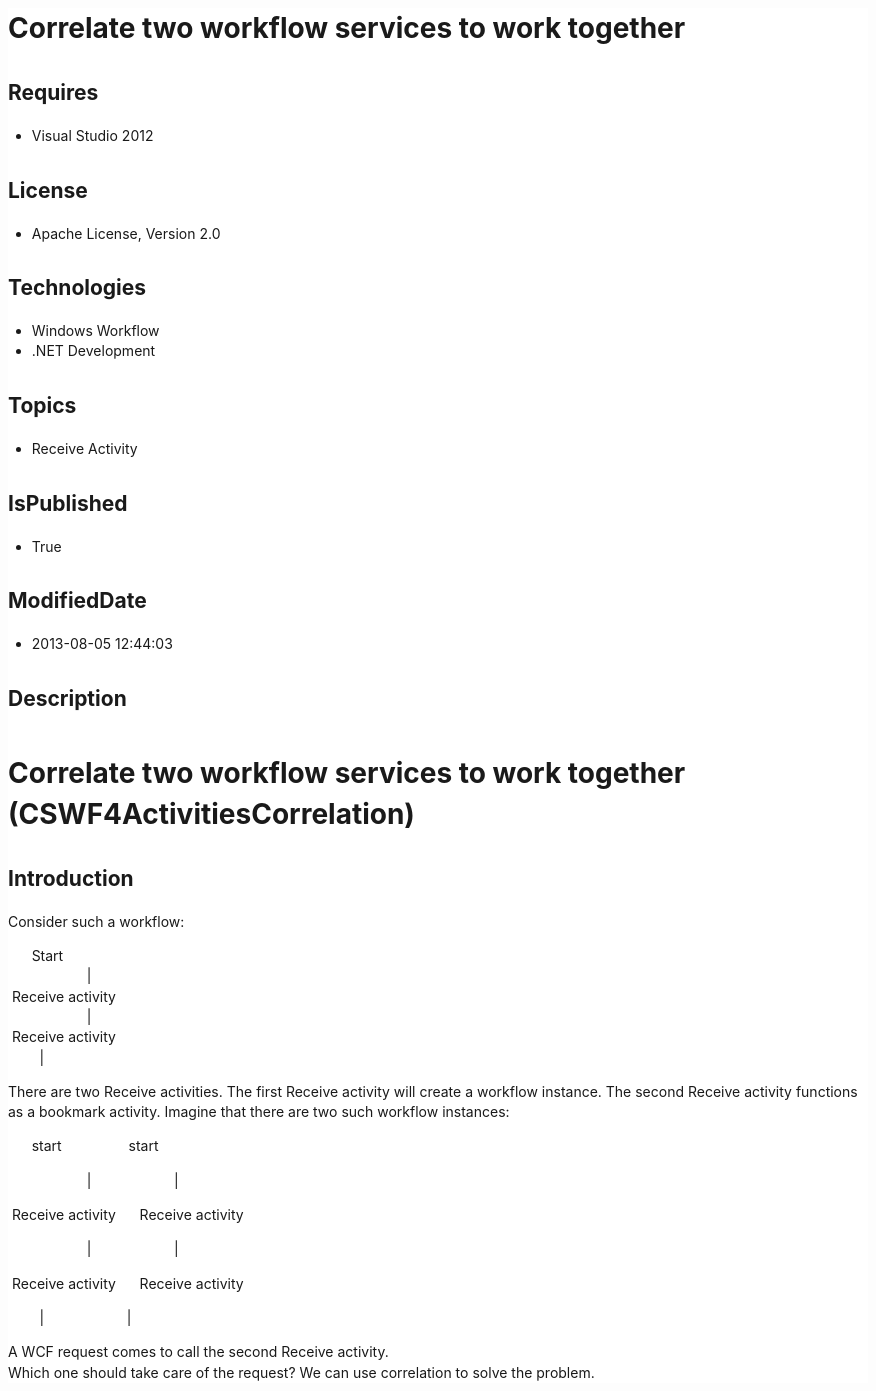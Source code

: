 # Correlate two workflow services to work together
## Requires
* Visual Studio 2012
## License
* Apache License, Version 2.0
## Technologies
* Windows Workflow
* .NET Development
## Topics
* Receive Activity
## IsPublished
* True
## ModifiedDate
* 2013-08-05 12:44:03
## Description

<h1>Correlate two workflow services to work together (CSWF4ActivitiesCorrelation)</h1>
<h2>Introduction</h2>
<p class="MsoNormal">Consider such a workflow: </p>
<p class="MsoNormal"><span style="">&nbsp;&nbsp;&nbsp;&nbsp;&nbsp; </span>Start<br>
<span style="">&nbsp;&nbsp;&nbsp;&nbsp;&nbsp;&nbsp;&nbsp;&nbsp;&nbsp;&nbsp;&nbsp;&nbsp;&nbsp;&nbsp;&nbsp; </span><span style="">&nbsp;&nbsp;&nbsp; </span>|<br>
<span style="">&nbsp;</span>Receive activity<br>
<span style="">&nbsp;&nbsp;&nbsp;&nbsp;&nbsp;&nbsp;&nbsp;&nbsp;&nbsp;&nbsp;&nbsp;&nbsp;&nbsp;&nbsp;&nbsp; </span><span style="">&nbsp;&nbsp;&nbsp; </span>|<br>
<span style="">&nbsp;</span>Receive activity<br>
<span style="">&nbsp;&nbsp;&nbsp;&nbsp;&nbsp;&nbsp;&nbsp; </span>| </p>
<p class="MsoNormal">There are two Receive activities. The first Receive activity will create a workflow instance. The second Receive activity functions as a bookmark activity. Imagine that there are two such workflow instances:
</p>
<p class="MsoNormal"><span style="">&nbsp;&nbsp;&nbsp;&nbsp;&nbsp; </span>start<span style="">&nbsp;&nbsp;&nbsp;&nbsp;&nbsp;&nbsp;&nbsp;&nbsp;&nbsp;&nbsp;&nbsp;&nbsp;&nbsp;&nbsp;&nbsp;&nbsp;
</span>start </p>
<p class="MsoNormal"><span style="">&nbsp;&nbsp;&nbsp;&nbsp;&nbsp;&nbsp;&nbsp;&nbsp;&nbsp;&nbsp;&nbsp;&nbsp;&nbsp;&nbsp;&nbsp; </span><span style="">&nbsp;&nbsp;&nbsp; </span>
|<span style="">&nbsp;&nbsp;&nbsp;&nbsp;&nbsp; </span><span style="">&nbsp;&nbsp;&nbsp;&nbsp;&nbsp;&nbsp;&nbsp;&nbsp;&nbsp;&nbsp;&nbsp;&nbsp;&nbsp;&nbsp;&nbsp;</span>| </p>
<p class="MsoNormal"><span style="">&nbsp;</span>Receive activity<span style="">&nbsp;&nbsp;&nbsp;&nbsp;&nbsp;
</span>Receive activity </p>
<p class="MsoNormal"><span style="">&nbsp;&nbsp;&nbsp;&nbsp;&nbsp;&nbsp;&nbsp;&nbsp;&nbsp;&nbsp;&nbsp;&nbsp;&nbsp;&nbsp;&nbsp; </span><span style="">&nbsp;&nbsp;&nbsp; </span>
|<span style="">&nbsp;&nbsp;&nbsp;&nbsp;&nbsp;&nbsp;&nbsp;&nbsp;&nbsp;&nbsp;&nbsp;&nbsp;&nbsp;&nbsp;&nbsp;&nbsp;&nbsp;&nbsp;&nbsp;&nbsp; </span>| </p>
<p class="MsoNormal"><span style="">&nbsp;</span>Receive activity<span style="">&nbsp;&nbsp;&nbsp;&nbsp;&nbsp;
</span>Receive activity </p>
<p class="MsoNormal"><span style="">&nbsp;&nbsp;&nbsp;&nbsp;&nbsp;&nbsp;&nbsp; </span>|<span style="">&nbsp;&nbsp;&nbsp;&nbsp;&nbsp;&nbsp;&nbsp;&nbsp;&nbsp;&nbsp;&nbsp;&nbsp;&nbsp;&nbsp;&nbsp;&nbsp;&nbsp;&nbsp;&nbsp;&nbsp;
</span>| </p>
<p class="MsoNormal">A WCF request comes to call the second Receive activity.<br>
Which one should take care of the request? We can use correlation to solve the problem.<span style="">